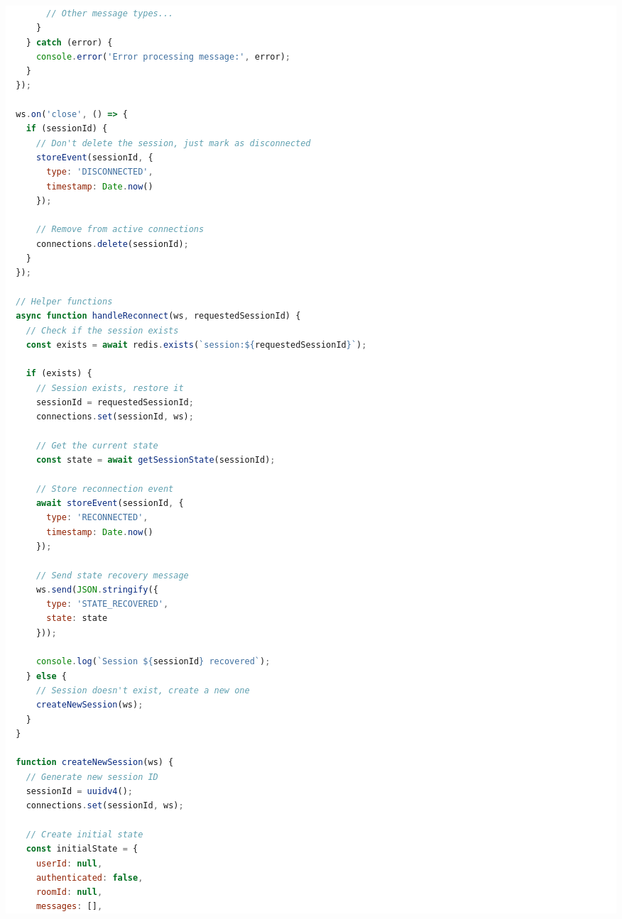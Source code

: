 ```javascript
        // Other message types...
      }
    } catch (error) {
      console.error('Error processing message:', error);
    }
  });
  
  ws.on('close', () => {
    if (sessionId) {
      // Don't delete the session, just mark as disconnected
      storeEvent(sessionId, {
        type: 'DISCONNECTED',
        timestamp: Date.now()
      });
    
      // Remove from active connections
      connections.delete(sessionId);
    }
  });
  
  // Helper functions
  async function handleReconnect(ws, requestedSessionId) {
    // Check if the session exists
    const exists = await redis.exists(`session:${requestedSessionId}`);
  
    if (exists) {
      // Session exists, restore it
      sessionId = requestedSessionId;
      connections.set(sessionId, ws);
    
      // Get the current state
      const state = await getSessionState(sessionId);
    
      // Store reconnection event
      await storeEvent(sessionId, {
        type: 'RECONNECTED',
        timestamp: Date.now()
      });
    
      // Send state recovery message
      ws.send(JSON.stringify({
        type: 'STATE_RECOVERED',
        state: state
      }));
    
      console.log(`Session ${sessionId} recovered`);
    } else {
      // Session doesn't exist, create a new one
      createNewSession(ws);
    }
  }
  
  function createNewSession(ws) {
    // Generate new session ID
    sessionId = uuidv4();
    connections.set(sessionId, ws);
  
    // Create initial state
    const initialState = {
      userId: null,
      authenticated: false,
      roomId: null,
      messages: [],
```